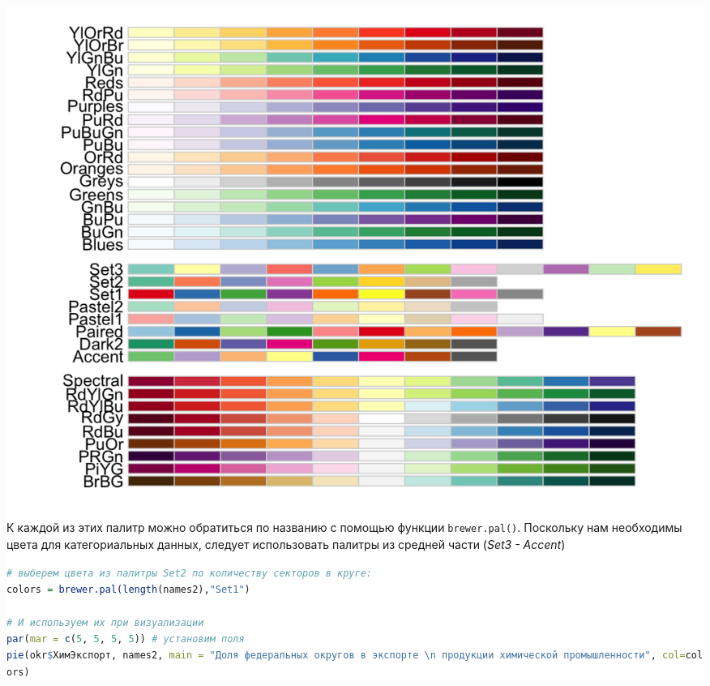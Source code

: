 <img src="05-BaseGraphics_files/figure-html/unnamed-chunk-35-1.png" width="100%" />


К каждой из этих палитр можно обратиться по названию с помощью функции `brewer.pal()`. Поскольку нам необходимы цвета для категориальных данных, следует использовать палитры из средней части (_Set3 - Accent_)


```r
# выберем цвета из палитры Set2 по количеству секторов в круге:
colors = brewer.pal(length(names2),"Set1")

# И используем их при визуализации
par(mar = c(5, 5, 5, 5)) # установим поля
pie(okr$ХимЭкспорт, names2, main = "Доля федеральных округов в экспорте \n продукции химической промышленности", col=colors)
```
